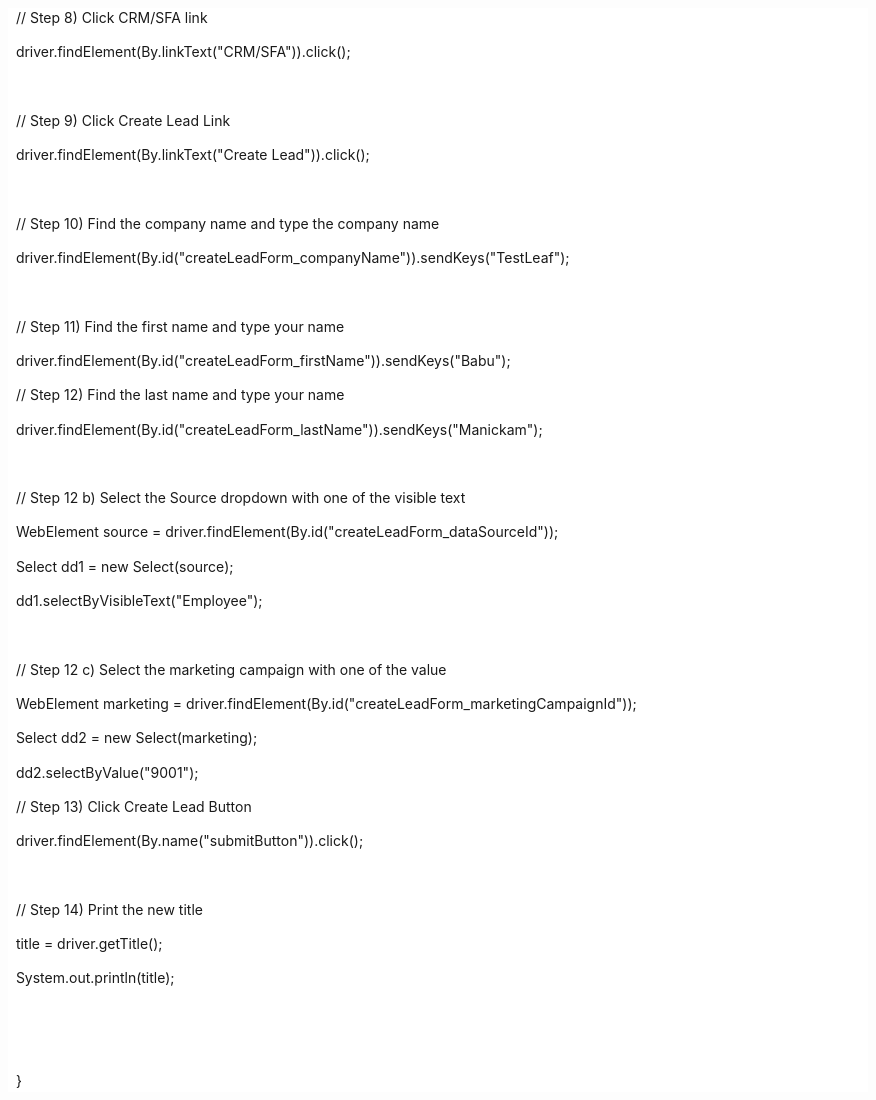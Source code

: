 &nbsp;		// Step 8) Click CRM/SFA link

&nbsp;		driver.findElement(By.linkText("CRM/SFA")).click();

&nbsp;		

&nbsp;		// Step 9) Click Create Lead Link

&nbsp;		driver.findElement(By.linkText("Create Lead")).click();

&nbsp;		

&nbsp;		// Step 10) Find the company name and type the company name

&nbsp;		driver.findElement(By.id("createLeadForm\_companyName")).sendKeys("TestLeaf");

&nbsp;		

&nbsp;		// Step 11) Find the first name and type your name

&nbsp;		driver.findElement(By.id("createLeadForm\_firstName")).sendKeys("Babu");



&nbsp;		// Step 12) Find the last name and type your name

&nbsp;		driver.findElement(By.id("createLeadForm\_lastName")).sendKeys("Manickam");

&nbsp;		

&nbsp;		// Step 12 b) Select the Source dropdown with one of the visible text

&nbsp;		WebElement source = driver.findElement(By.id("createLeadForm\_dataSourceId"));

&nbsp;		Select dd1 = new Select(source);

&nbsp;		dd1.selectByVisibleText("Employee");

&nbsp;		

&nbsp;		// Step 12 c) Select the marketing campaign with one of the value

&nbsp;		WebElement marketing = driver.findElement(By.id("createLeadForm\_marketingCampaignId"));

&nbsp;		Select dd2 = new Select(marketing);

&nbsp;		dd2.selectByValue("9001");



&nbsp;		// Step 13) Click Create Lead Button

&nbsp;		driver.findElement(By.name("submitButton")).click();

&nbsp;		

&nbsp;		// Step 14) Print the new title

&nbsp;		title = driver.getTitle();

&nbsp;		System.out.println(title);

&nbsp;		

&nbsp;		

&nbsp;	}
